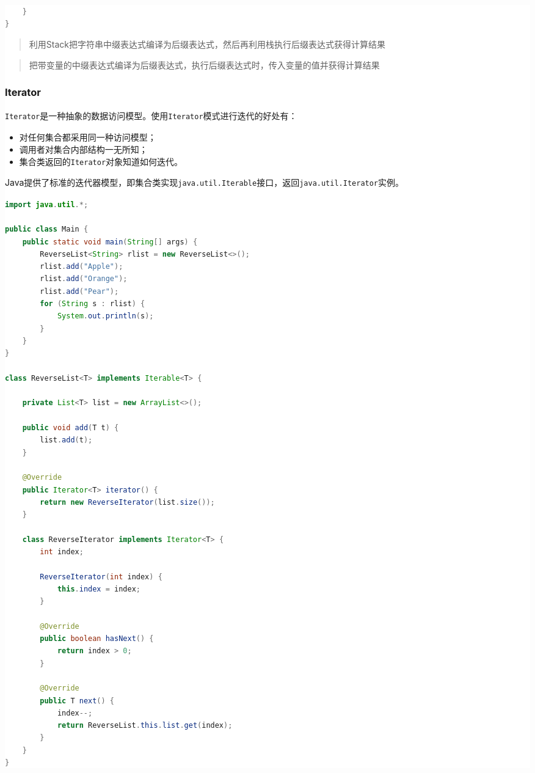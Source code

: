 ```java
    }
}

```

> 利用Stack把字符串中缀表达式编译为后缀表达式，然后再利用栈执行后缀表达式获得计算结果

> 把带变量的中缀表达式编译为后缀表达式，执行后缀表达式时，传入变量的值并获得计算结果

### Iterator

`Iterator`是一种抽象的数据访问模型。使用`Iterator`模式进行迭代的好处有：

- 对任何集合都采用同一种访问模型；
- 调用者对集合内部结构一无所知；
- 集合类返回的`Iterator`对象知道如何迭代。

Java提供了标准的迭代器模型，即集合类实现`java.util.Iterable`接口，返回`java.util.Iterator`实例。

```java
import java.util.*;

public class Main {
    public static void main(String[] args) {
        ReverseList<String> rlist = new ReverseList<>();
        rlist.add("Apple");
        rlist.add("Orange");
        rlist.add("Pear");
        for (String s : rlist) {
            System.out.println(s);
        }
    }
}

class ReverseList<T> implements Iterable<T> {

    private List<T> list = new ArrayList<>();

    public void add(T t) {
        list.add(t);
    }

    @Override
    public Iterator<T> iterator() {
        return new ReverseIterator(list.size());
    }

    class ReverseIterator implements Iterator<T> {
        int index;

        ReverseIterator(int index) {
            this.index = index;
        }

        @Override
        public boolean hasNext() {
            return index > 0;
        }

        @Override
        public T next() {
            index--;
            return ReverseList.this.list.get(index);
        }
    }
}
```